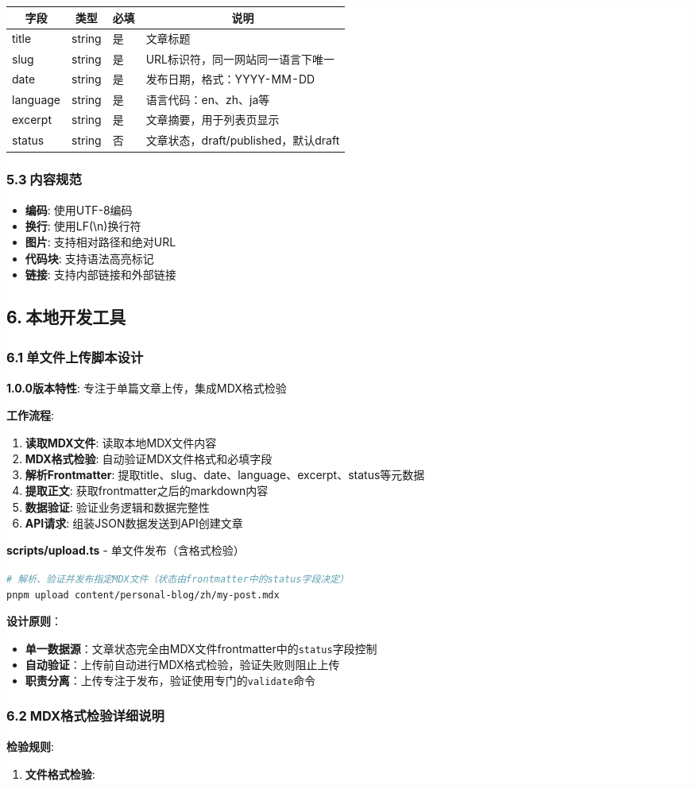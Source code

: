 | 字段     | 类型   | 必填 | 说明                                 |
| -------- | ------ | ---- | ------------------------------------ |
| title    | string | 是   | 文章标题                             |
| slug     | string | 是   | URL标识符，同一网站同一语言下唯一    |
| date     | string | 是   | 发布日期，格式：YYYY-MM-DD           |
| language | string | 是   | 语言代码：en、zh、ja等               |
| excerpt  | string | 是   | 文章摘要，用于列表页显示             |
| status   | string | 否   | 文章状态，draft/published，默认draft |

### 5.3 内容规范

- **编码**: 使用UTF-8编码
- **换行**: 使用LF(\n)换行符
- **图片**: 支持相对路径和绝对URL
- **代码块**: 支持语法高亮标记
- **链接**: 支持内部链接和外部链接

## 6. 本地开发工具

### 6.1 单文件上传脚本设计

**1.0.0版本特性**: 专注于单篇文章上传，集成MDX格式检验

**工作流程**:

1. **读取MDX文件**: 读取本地MDX文件内容
2. **MDX格式检验**: 自动验证MDX文件格式和必填字段
3. **解析Frontmatter**: 提取title、slug、date、language、excerpt、status等元数据
4. **提取正文**: 获取frontmatter之后的markdown内容
5. **数据验证**: 验证业务逻辑和数据完整性
6. **API请求**: 组装JSON数据发送到API创建文章

**scripts/upload.ts** - 单文件发布（含格式检验）

```bash
# 解析、验证并发布指定MDX文件（状态由frontmatter中的status字段决定）
pnpm upload content/personal-blog/zh/my-post.mdx
```

**设计原则**：

- **单一数据源**：文章状态完全由MDX文件frontmatter中的`status`字段控制
- **自动验证**：上传前自动进行MDX格式检验，验证失败则阻止上传
- **职责分离**：上传专注于发布，验证使用专门的`validate`命令

### 6.2 MDX格式检验详细说明

**检验规则**:

1. **文件格式检验**:
